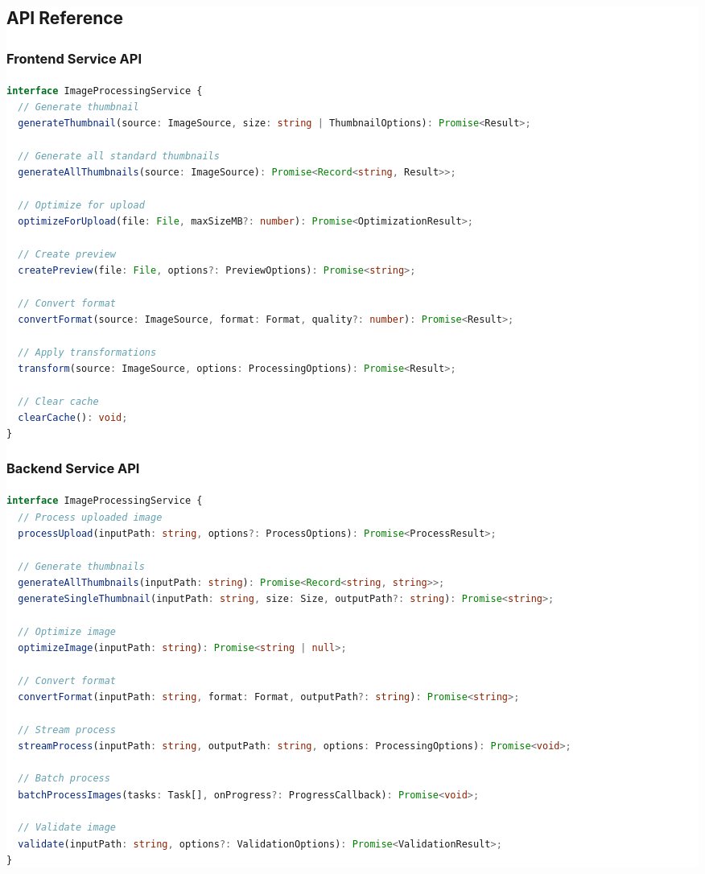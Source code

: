 ## API Reference

### Frontend Service API

```typescript
interface ImageProcessingService {
  // Generate thumbnail
  generateThumbnail(source: ImageSource, size: string | ThumbnailOptions): Promise<Result>;
  
  // Generate all standard thumbnails
  generateAllThumbnails(source: ImageSource): Promise<Record<string, Result>>;
  
  // Optimize for upload
  optimizeForUpload(file: File, maxSizeMB?: number): Promise<OptimizationResult>;
  
  // Create preview
  createPreview(file: File, options?: PreviewOptions): Promise<string>;
  
  // Convert format
  convertFormat(source: ImageSource, format: Format, quality?: number): Promise<Result>;
  
  // Apply transformations
  transform(source: ImageSource, options: ProcessingOptions): Promise<Result>;
  
  // Clear cache
  clearCache(): void;
}
```

### Backend Service API

```typescript
interface ImageProcessingService {
  // Process uploaded image
  processUpload(inputPath: string, options?: ProcessOptions): Promise<ProcessResult>;
  
  // Generate thumbnails
  generateAllThumbnails(inputPath: string): Promise<Record<string, string>>;
  generateSingleThumbnail(inputPath: string, size: Size, outputPath?: string): Promise<string>;
  
  // Optimize image
  optimizeImage(inputPath: string): Promise<string | null>;
  
  // Convert format
  convertFormat(inputPath: string, format: Format, outputPath?: string): Promise<string>;
  
  // Stream process
  streamProcess(inputPath: string, outputPath: string, options: ProcessingOptions): Promise<void>;
  
  // Batch process
  batchProcessImages(tasks: Task[], onProgress?: ProgressCallback): Promise<void>;
  
  // Validate image
  validate(inputPath: string, options?: ValidationOptions): Promise<ValidationResult>;
}
```
